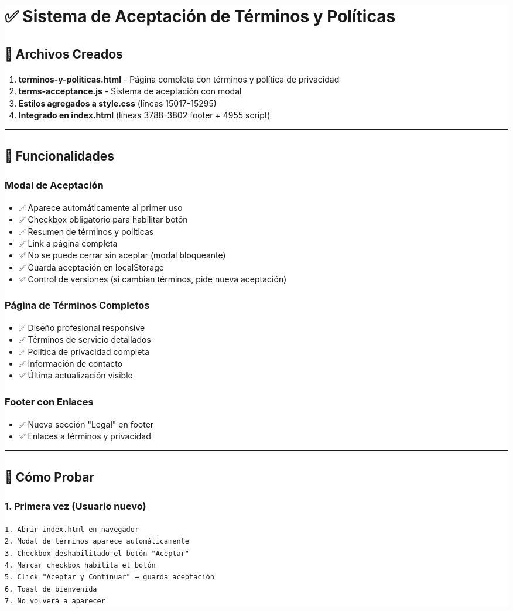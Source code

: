 # ✅ Sistema de Aceptación de Términos y Políticas

## 📁 Archivos Creados

1. **terminos-y-politicas.html** - Página completa con términos y política de privacidad
2. **terms-acceptance.js** - Sistema de aceptación con modal
3. **Estilos agregados a style.css** (líneas 15017-15295)
4. **Integrado en index.html** (líneas 3788-3802 footer + 4955 script)

---

## 🎯 Funcionalidades

### Modal de Aceptación
- ✅ Aparece automáticamente al primer uso
- ✅ Checkbox obligatorio para habilitar botón
- ✅ Resumen de términos y políticas
- ✅ Link a página completa
- ✅ No se puede cerrar sin aceptar (modal bloqueante)
- ✅ Guarda aceptación en localStorage
- ✅ Control de versiones (si cambian términos, pide nueva aceptación)

### Página de Términos Completos
- ✅ Diseño profesional responsive
- ✅ Términos de servicio detallados
- ✅ Política de privacidad completa
- ✅ Información de contacto
- ✅ Última actualización visible

### Footer con Enlaces
- ✅ Nueva sección "Legal" en footer
- ✅ Enlaces a términos y privacidad

---

## 🧪 Cómo Probar

### 1. Primera vez (Usuario nuevo)
```
1. Abrir index.html en navegador
2. Modal de términos aparece automáticamente
3. Checkbox deshabilitado el botón "Aceptar"
4. Marcar checkbox habilita el botón
5. Click "Aceptar y Continuar" → guarda aceptación
6. Toast de bienvenida
7. No volverá a aparecer
```
